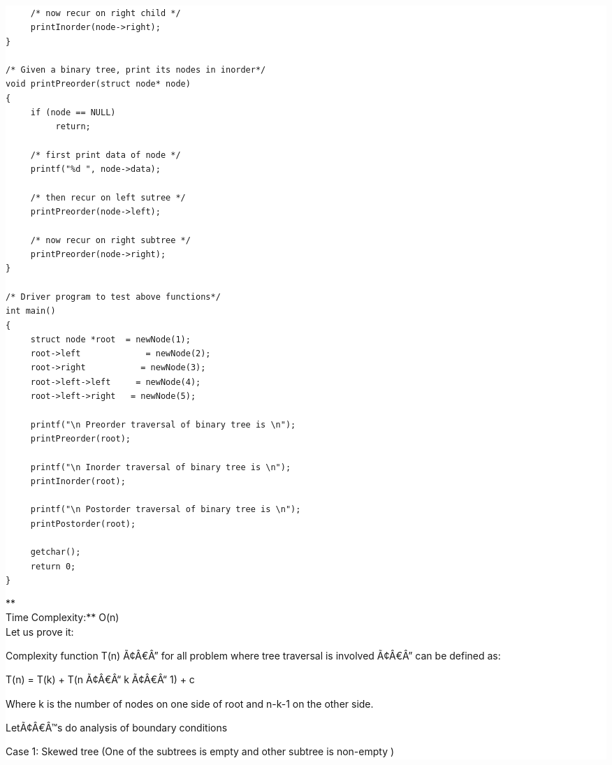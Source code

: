          /* now recur on right child */
         printInorder(node->right);
    }

    /* Given a binary tree, print its nodes in inorder*/
    void printPreorder(struct node* node)
    {
         if (node == NULL)
              return;

         /* first print data of node */
         printf("%d ", node->data);  

         /* then recur on left sutree */
         printPreorder(node->left);  

         /* now recur on right subtree */
         printPreorder(node->right);
    }    

    /* Driver program to test above functions*/
    int main()
    {
         struct node *root  = newNode(1);
         root->left             = newNode(2);
         root->right           = newNode(3);
         root->left->left     = newNode(4);
         root->left->right   = newNode(5); 

         printf("\n Preorder traversal of binary tree is \n");
         printPreorder(root);

         printf("\n Inorder traversal of binary tree is \n");
         printInorder(root);  

         printf("\n Postorder traversal of binary tree is \n");
         printPostorder(root);

         getchar();
         return 0;
    }

**  
 Time Complexity:** O(n)  
 Let us prove it:

Complexity function T(n) Ã¢Â€Â” for all problem where tree traversal is
involved Ã¢Â€Â” can be defined as:

T(n) = T(k) + T(n Ã¢Â€Â“ k Ã¢Â€Â“ 1) + c

Where k is the number of nodes on one side of root and n-k-1 on the
other side.

LetÃ¢Â€Â™s do analysis of boundary conditions

Case 1: Skewed tree (One of the subtrees is empty and other subtree is
non-empty )
